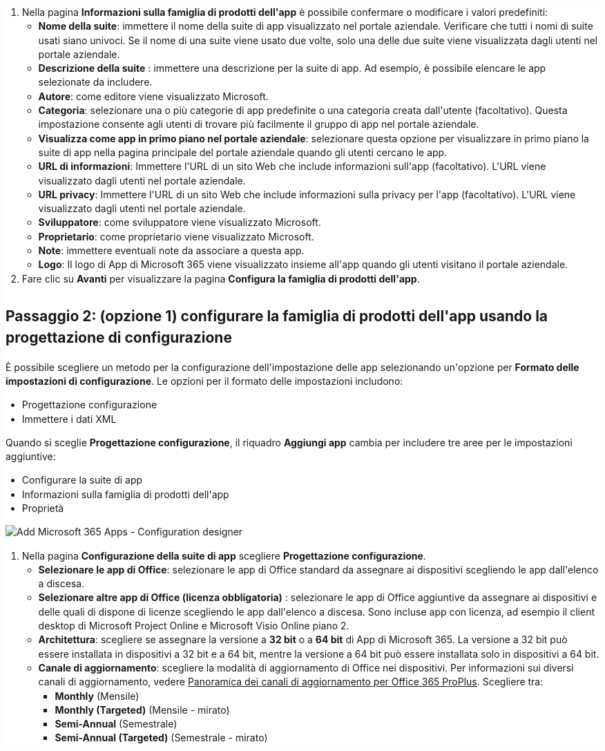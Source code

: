 1. Nella pagina **Informazioni sulla famiglia di prodotti dell'app** è possibile confermare o modificare i valori predefiniti:
    - **Nome della suite**: immettere il nome della suite di app visualizzato nel portale aziendale. Verificare che tutti i nomi di suite usati siano univoci. Se il nome di una suite viene usato due volte, solo una delle due suite viene visualizzata dagli utenti nel portale aziendale.
    - **Descrizione della suite** : immettere una descrizione per la suite di app. Ad esempio, è possibile elencare le app selezionate da includere.
    - **Autore**: come editore viene visualizzato Microsoft.
    - **Categoria**: selezionare una o più categorie di app predefinite o una categoria creata dall'utente (facoltativo). Questa impostazione consente agli utenti di trovare più facilmente il gruppo di app nel portale aziendale.
    - **Visualizza come app in primo piano nel portale aziendale**: selezionare questa opzione per visualizzare in primo piano la suite di app nella pagina principale del portale aziendale quando gli utenti cercano le app.
    - **URL di informazioni**: Immettere l'URL di un sito Web che include informazioni sull'app (facoltativo). L'URL viene visualizzato dagli utenti nel portale aziendale.
    - **URL privacy**: Immettere l'URL di un sito Web che include informazioni sulla privacy per l'app (facoltativo). L'URL viene visualizzato dagli utenti nel portale aziendale.
    - **Sviluppatore**: come sviluppatore viene visualizzato Microsoft.
    - **Proprietario**: come proprietario viene visualizzato Microsoft.
    - **Note**: immettere eventuali note da associare a questa app.
    - **Logo**: Il logo di App di Microsoft 365 viene visualizzato insieme all'app quando gli utenti visitano il portale aziendale.
2. Fare clic su **Avanti** per visualizzare la pagina **Configura la famiglia di prodotti dell'app**.

## <a name="step-2---option-1-configure-app-suite-using-the-configuration-designer"></a>Passaggio 2: (**opzione 1**) configurare la famiglia di prodotti dell'app usando la progettazione di configurazione 

È possibile scegliere un metodo per la configurazione dell'impostazione delle app selezionando un'opzione per **Formato delle impostazioni di configurazione**. Le opzioni per il formato delle impostazioni includono:
- Progettazione configurazione
- Immettere i dati XML

Quando si sceglie **Progettazione configurazione**, il riquadro **Aggiungi app** cambia per includere tre aree per le impostazioni aggiuntive:
- Configurare la suite di app
- Informazioni sulla famiglia di prodotti dell'app
- Proprietà

<img alt="Add Microsoft 365 Apps - Configuration designer" src="./media/apps-add-office365/apps-add-office365-02.png" width="700">

1. Nella pagina **Configurazione della suite di app** scegliere **Progettazione configurazione**.
   - **Selezionare le app di Office**: selezionare le app di Office standard da assegnare ai dispositivi scegliendo le app dall'elenco a discesa.
   - **Selezionare altre app di Office (licenza obbligatoria)** : selezionare le app di Office aggiuntive da assegnare ai dispositivi e delle quali di dispone di licenze scegliendo le app dall'elenco a discesa. Sono incluse app con licenza, ad esempio il client desktop di Microsoft Project Online e Microsoft Visio Online piano 2.
   - **Architettura**: scegliere se assegnare la versione a **32 bit** o a **64 bit** di App di Microsoft 365. La versione a 32 bit può essere installata in dispositivi a 32 bit e a 64 bit, mentre la versione a 64 bit può essere installata solo in dispositivi a 64 bit.
    - **Canale di aggiornamento**: scegliere la modalità di aggiornamento di Office nei dispositivi. Per informazioni sui diversi canali di aggiornamento, vedere [Panoramica dei canali di aggiornamento per Office 365 ProPlus](https://docs.microsoft.com/DeployOffice/overview-of-update-channels-for-office-365-proplus). Scegliere tra:
        - **Monthly** (Mensile)
        - **Monthly (Targeted)** (Mensile - mirato)
        - **Semi-Annual** (Semestrale)
        - **Semi-Annual (Targeted)** (Semestrale - mirato)
